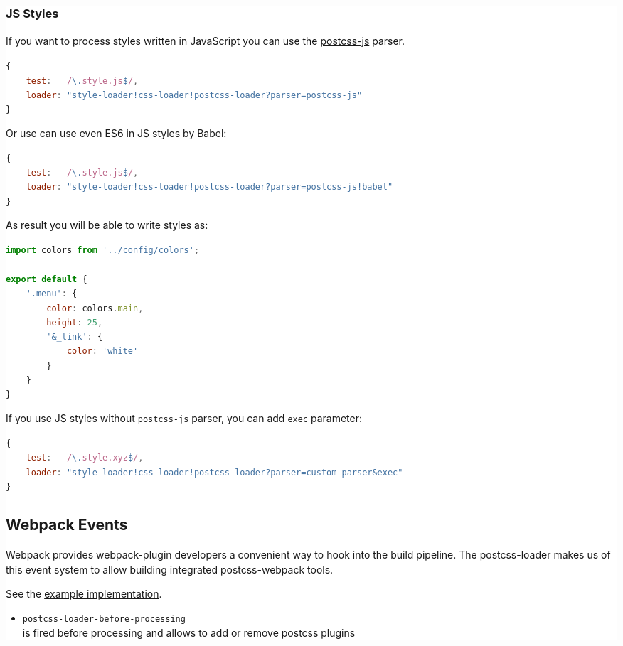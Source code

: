 ### JS Styles

If you want to process styles written in JavaScript
you can use the [postcss-js] parser.

```js
{
    test:   /\.style.js$/,
    loader: "style-loader!css-loader!postcss-loader?parser=postcss-js"
}
```

Or use can use even ES6 in JS styles by Babel:

```js
{
    test:   /\.style.js$/,
    loader: "style-loader!css-loader!postcss-loader?parser=postcss-js!babel"
}
```

As result you will be able to write styles as:

```js
import colors from '../config/colors';

export default {
    '.menu': {
        color: colors.main,
        height: 25,
        '&_link': {
            color: 'white'
        }
    }
}
```

If you use JS styles without `postcss-js` parser, you can add `exec` parameter:

```js
{
    test:   /\.style.xyz$/,
    loader: "style-loader!css-loader!postcss-loader?parser=custom-parser&exec"
}
```

## Webpack Events

Webpack provides webpack-plugin developers a convenient way
to hook into the build pipeline. The postcss-loader makes us
of this event system to allow building integrated postcss-webpack tools.

See the [example implementation].

* `postcss-loader-before-processing`  
  is fired before processing and allows to add or remove postcss plugins

[example implementation]: https://github.com/postcss/postcss-loader/blob/master/test/webpack-plugins/rewrite.js
[postcss-js]:             https://github.com/postcss/postcss-js


[PostCSS plugins]: https://github.com/postcss/postcss#plugins
[PostCSS]:         https://github.com/postcss/postcss
[webpack]:         http://webpack.github.io/
[ci-img]:          https://travis-ci.org/postcss/postcss-loader.svg
[ci]:              https://travis-ci.org/postcss/postcss-loader
[webpack loader-context]: http://webpack.github.io/docs/loaders.html#loader-context
[Safe Parser]: https://github.com/postcss/postcss-safe-parser
[webpack loader-context]: http://webpack.github.io/docs/loaders.html#loader-context
[postcss-import]:         https://github.com/postcss/postcss-import
[`importLoaders` option]: https://github.com/webpack/css-loader#importing-and-chained-loaders
[postcss-modules]:        https://github.com/outpunk/postcss-modules
[cannot be used]:         https://github.com/webpack/css-loader/issues/137
[CSS Modules]:            https://github.com/webpack/css-loader#css-modules
[Safe Parser]: https://github.com/postcss/postcss-safe-parser